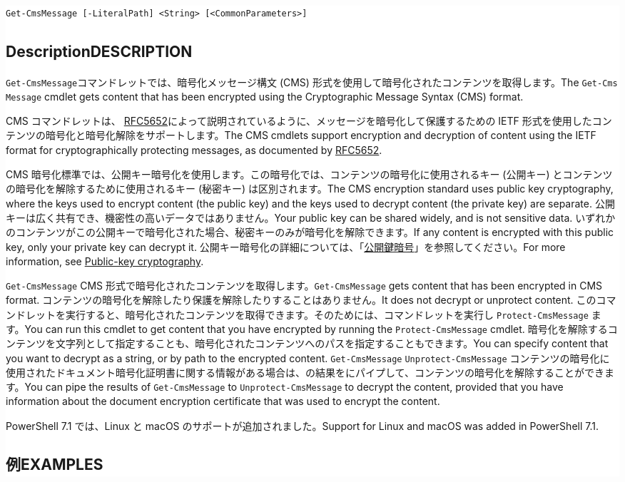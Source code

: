 ```
Get-CmsMessage [-LiteralPath] <String> [<CommonParameters>]
```

## <span data-ttu-id="05e7d-109">Description</span><span class="sxs-lookup"><span data-stu-id="05e7d-109">DESCRIPTION</span></span>

<span data-ttu-id="05e7d-110">`Get-CmsMessage`コマンドレットでは、暗号化メッセージ構文 (CMS) 形式を使用して暗号化されたコンテンツを取得します。</span><span class="sxs-lookup"><span data-stu-id="05e7d-110">The `Get-CmsMessage` cmdlet gets content that has been encrypted using the Cryptographic Message Syntax (CMS) format.</span></span>

<span data-ttu-id="05e7d-111">CMS コマンドレットは、 [RFC5652](https://tools.ietf.org/html/rfc5652)によって説明されているように、メッセージを暗号化して保護するための IETF 形式を使用したコンテンツの暗号化と暗号化解除をサポートします。</span><span class="sxs-lookup"><span data-stu-id="05e7d-111">The CMS cmdlets support encryption and decryption of content using the IETF format for cryptographically protecting messages, as documented by [RFC5652](https://tools.ietf.org/html/rfc5652).</span></span>

<span data-ttu-id="05e7d-112">CMS 暗号化標準では、公開キー暗号化を使用します。この暗号化では、コンテンツの暗号化に使用されるキー (公開キー) とコンテンツの暗号化を解除するために使用されるキー (秘密キー) は区別されます。</span><span class="sxs-lookup"><span data-stu-id="05e7d-112">The CMS encryption standard uses public key cryptography, where the keys used to encrypt content (the public key) and the keys used to decrypt content (the private key) are separate.</span></span> <span data-ttu-id="05e7d-113">公開キーは広く共有でき、機密性の高いデータではありません。</span><span class="sxs-lookup"><span data-stu-id="05e7d-113">Your public key can be shared widely, and is not sensitive data.</span></span> <span data-ttu-id="05e7d-114">いずれかのコンテンツがこの公開キーで暗号化された場合、秘密キーのみが暗号化を解除できます。</span><span class="sxs-lookup"><span data-stu-id="05e7d-114">If any content is encrypted with this public key, only your private key can decrypt it.</span></span> <span data-ttu-id="05e7d-115">公開キー暗号化の詳細については、「[公開鍵暗号](https://en.wikipedia.org/wiki/Public-key_cryptography)」を参照してください。</span><span class="sxs-lookup"><span data-stu-id="05e7d-115">For more information, see [Public-key cryptography](https://en.wikipedia.org/wiki/Public-key_cryptography).</span></span>

<span data-ttu-id="05e7d-116">`Get-CmsMessage` CMS 形式で暗号化されたコンテンツを取得します。</span><span class="sxs-lookup"><span data-stu-id="05e7d-116">`Get-CmsMessage` gets content that has been encrypted in CMS format.</span></span> <span data-ttu-id="05e7d-117">コンテンツの暗号化を解除したり保護を解除したりすることはありません。</span><span class="sxs-lookup"><span data-stu-id="05e7d-117">It does not decrypt or unprotect content.</span></span> <span data-ttu-id="05e7d-118">このコマンドレットを実行すると、暗号化されたコンテンツを取得できます。そのためには、コマンドレットを実行し `Protect-CmsMessage` ます。</span><span class="sxs-lookup"><span data-stu-id="05e7d-118">You can run this cmdlet to get content that you have encrypted by running the `Protect-CmsMessage` cmdlet.</span></span> <span data-ttu-id="05e7d-119">暗号化を解除するコンテンツを文字列として指定することも、暗号化されたコンテンツへのパスを指定することもできます。</span><span class="sxs-lookup"><span data-stu-id="05e7d-119">You can specify content that you want to decrypt as a string, or by path to the encrypted content.</span></span> <span data-ttu-id="05e7d-120">`Get-CmsMessage` `Unprotect-CmsMessage` コンテンツの暗号化に使用されたドキュメント暗号化証明書に関する情報がある場合は、の結果をにパイプして、コンテンツの暗号化を解除することができます。</span><span class="sxs-lookup"><span data-stu-id="05e7d-120">You can pipe the results of `Get-CmsMessage` to `Unprotect-CmsMessage` to decrypt the content, provided that you have information about the document encryption certificate that was used to encrypt the content.</span></span>

<span data-ttu-id="05e7d-121">PowerShell 7.1 では、Linux と macOS のサポートが追加されました。</span><span class="sxs-lookup"><span data-stu-id="05e7d-121">Support for Linux and macOS was added in PowerShell 7.1.</span></span>

## <span data-ttu-id="05e7d-122">例</span><span class="sxs-lookup"><span data-stu-id="05e7d-122">EXAMPLES</span></span>
